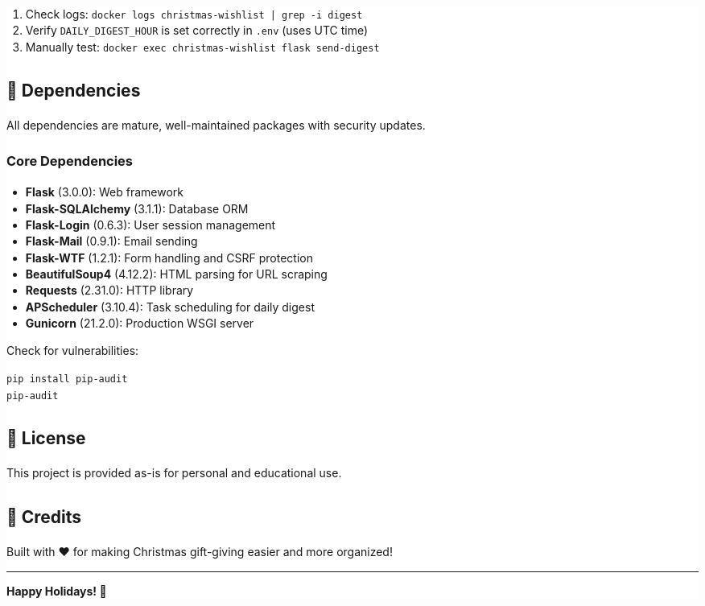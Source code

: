 1. Check logs: `docker logs christmas-wishlist | grep -i digest`
2. Verify `DAILY_DIGEST_HOUR` is set correctly in `.env` (uses UTC time)
3. Manually test: `docker exec christmas-wishlist flask send-digest`

## 📝 Dependencies

All dependencies are mature, well-maintained packages with security updates.

### Core Dependencies
- **Flask** (3.0.0): Web framework
- **Flask-SQLAlchemy** (3.1.1): Database ORM
- **Flask-Login** (0.6.3): User session management
- **Flask-Mail** (0.9.1): Email sending
- **Flask-WTF** (1.2.1): Form handling and CSRF protection
- **BeautifulSoup4** (4.12.2): HTML parsing for URL scraping
- **Requests** (2.31.0): HTTP library
- **APScheduler** (3.10.4): Task scheduling for daily digest
- **Gunicorn** (21.2.0): Production WSGI server

Check for vulnerabilities:
```bash
pip install pip-audit
pip-audit
```

## 📄 License

This project is provided as-is for personal and educational use.

## 🎅 Credits

Built with ❤️ for making Christmas gift-giving easier and more organized!

---

**Happy Holidays! 🎄**
